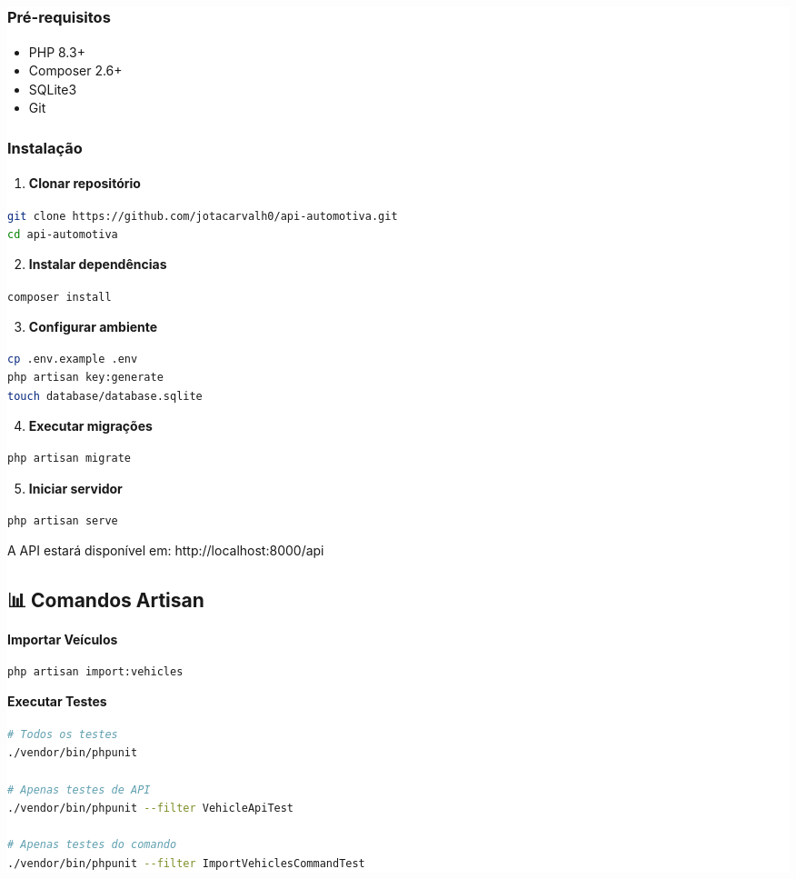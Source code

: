 ### Pré-requisitos

- PHP 8.3+
- Composer 2.6+
- SQLite3
- Git

### Instalação

1. **Clonar repositório**
```bash
git clone https://github.com/jotacarvalh0/api-automotiva.git
cd api-automotiva
```

2. **Instalar dependências**
```bash
composer install
```

3. **Configurar ambiente**
```bash
cp .env.example .env
php artisan key:generate
touch database/database.sqlite
```

4. **Executar migrações**
```bash
php artisan migrate
```

5. **Iniciar servidor**
```bash
php artisan serve
```
A API estará disponível em: http://localhost:8000/api


## 📊 Comandos Artisan

**Importar Veículos**
```bash
php artisan import:vehicles
```

**Executar Testes**
```bash
# Todos os testes
./vendor/bin/phpunit

# Apenas testes de API
./vendor/bin/phpunit --filter VehicleApiTest

# Apenas testes do comando
./vendor/bin/phpunit --filter ImportVehiclesCommandTest
```
